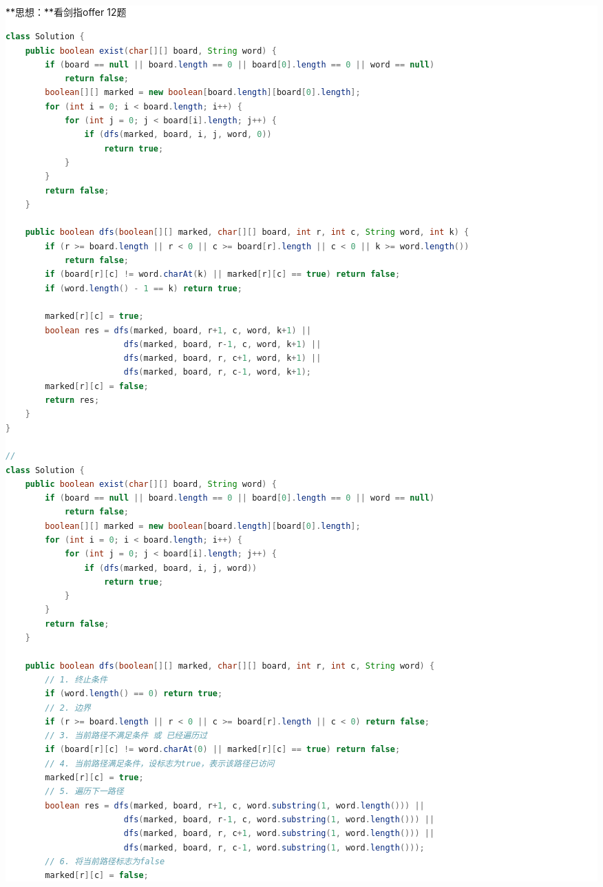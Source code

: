 **思想：**看剑指offer 12题

```java
class Solution {
    public boolean exist(char[][] board, String word) {
        if (board == null || board.length == 0 || board[0].length == 0 || word == null) 
            return false;
        boolean[][] marked = new boolean[board.length][board[0].length];
        for (int i = 0; i < board.length; i++) {
            for (int j = 0; j < board[i].length; j++) {
                if (dfs(marked, board, i, j, word, 0))
                    return true;
            }
        }
        return false;
    }

    public boolean dfs(boolean[][] marked, char[][] board, int r, int c, String word, int k) {
        if (r >= board.length || r < 0 || c >= board[r].length || c < 0 || k >= word.length())
            return false;
        if (board[r][c] != word.charAt(k) || marked[r][c] == true) return false;
        if (word.length() - 1 == k) return true;
        
        marked[r][c] = true;
        boolean res = dfs(marked, board, r+1, c, word, k+1) ||
                        dfs(marked, board, r-1, c, word, k+1) ||
                        dfs(marked, board, r, c+1, word, k+1) ||
                        dfs(marked, board, r, c-1, word, k+1);
        marked[r][c] = false;
        return res;
    }
}

//
class Solution {
    public boolean exist(char[][] board, String word) {
        if (board == null || board.length == 0 || board[0].length == 0 || word == null) 
            return false;
        boolean[][] marked = new boolean[board.length][board[0].length];
        for (int i = 0; i < board.length; i++) {
            for (int j = 0; j < board[i].length; j++) {
                if (dfs(marked, board, i, j, word))
                    return true;
            }
        }
        return false;
    }

    public boolean dfs(boolean[][] marked, char[][] board, int r, int c, String word) {
        // 1. 终止条件
        if (word.length() == 0) return true;
        // 2. 边界
        if (r >= board.length || r < 0 || c >= board[r].length || c < 0) return false;
        // 3. 当前路径不满足条件 或 已经遍历过
        if (board[r][c] != word.charAt(0) || marked[r][c] == true) return false;
        // 4. 当前路径满足条件，设标志为true，表示该路径已访问
        marked[r][c] = true;
        // 5. 遍历下一路径
        boolean res = dfs(marked, board, r+1, c, word.substring(1, word.length())) ||
                        dfs(marked, board, r-1, c, word.substring(1, word.length())) ||
                        dfs(marked, board, r, c+1, word.substring(1, word.length())) ||
                        dfs(marked, board, r, c-1, word.substring(1, word.length()));
        // 6. 将当前路径标志为false
        marked[r][c] = false;
```